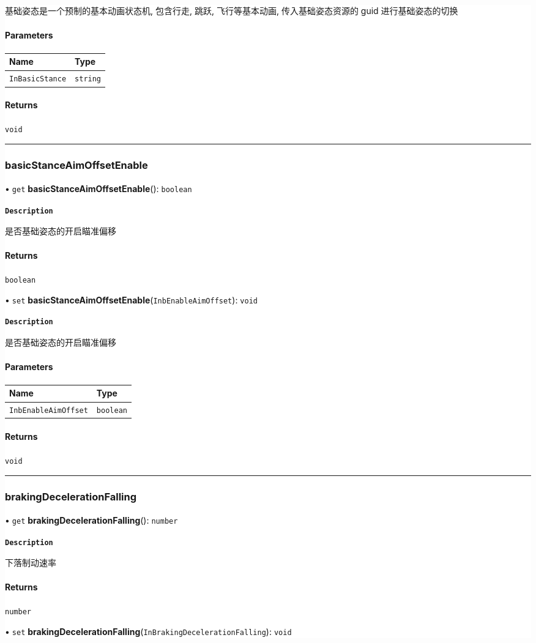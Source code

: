 基础姿态是一个预制的基本动画状态机, 包含行走, 跳跃, 飞行等基本动画, 传入基础姿态资源的 guid 进行基础姿态的切换

#### Parameters

| Name            | Type     |
| :-------------- | :------- |
| `InBasicStance` | `string` |

#### Returns

`void`

---

### basicStanceAimOffsetEnable

• `get` **basicStanceAimOffsetEnable**(): `boolean`

**`Description`**

是否基础姿态的开启瞄准偏移

#### Returns

`boolean`

• `set` **basicStanceAimOffsetEnable**(`InbEnableAimOffset`): `void`

**`Description`**

是否基础姿态的开启瞄准偏移

#### Parameters

| Name                 | Type      |
| :------------------- | :-------- |
| `InbEnableAimOffset` | `boolean` |

#### Returns

`void`

---

### brakingDecelerationFalling

• `get` **brakingDecelerationFalling**(): `number`

**`Description`**

下落制动速率

#### Returns

`number`

• `set` **brakingDecelerationFalling**(`InBrakingDecelerationFalling`): `void`
